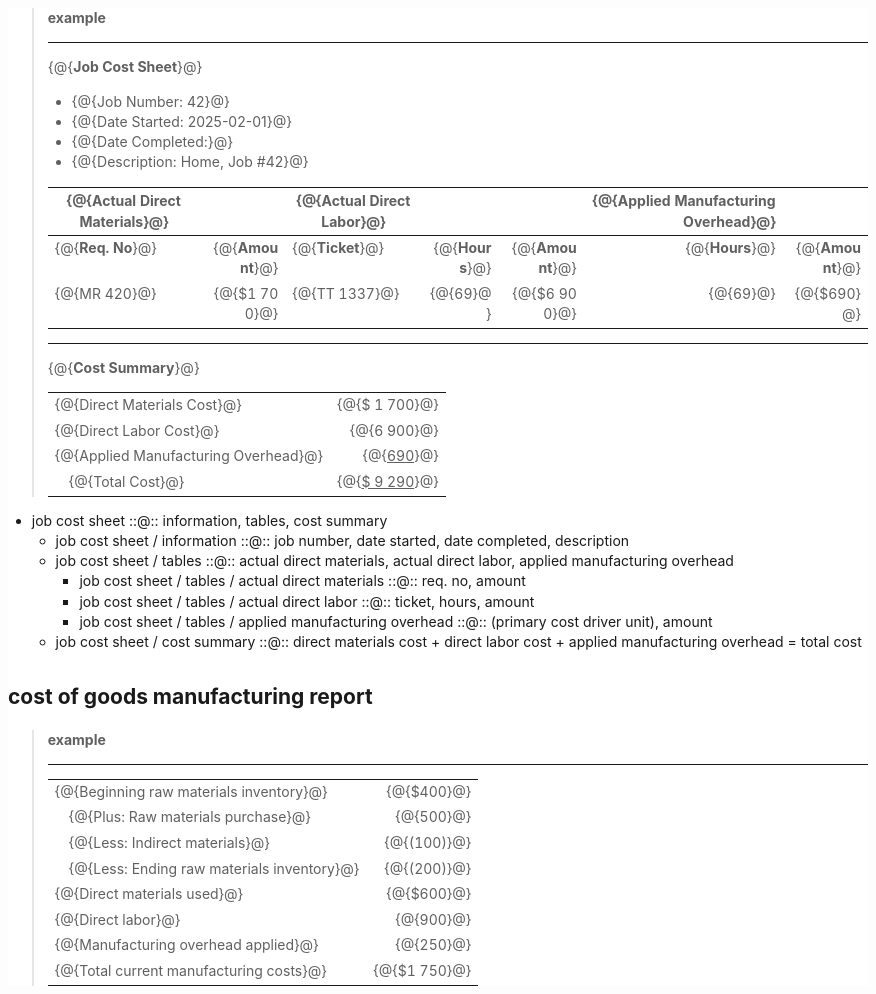 > __example__
>
> ---
>
> {@{__Job Cost Sheet__}@}
>
> - {@{Job Number: 42}@}
> - {@{Date Started: 2025-02-01}@}
> - {@{Date Completed:}@}
> - {@{Description: Home, Job \#42}@}
>
> | {@{__Actual Direct Materials__}@} |                          | {@{__Actual Direct Labor__}@} |                 |                          | {@{__Applied Manufacturing Overhead__}@} |                   |
> | --------------------------------- | ------------------------:| ----------------------------- | ---------------:| ------------------------:| ----------------------------------------:| -----------------:|
> | {@{__Req. No__}@}                 | {@{__Amount__}@}         | {@{__Ticket__}@}              | {@{__Hours__}@} | {@{__Amount__}@}         | {@{__Hours__}@}                          | {@{__Amount__}@}  |
> | {@{MR 420}@}                      | {@{&dollar;1&nbsp;700}@} | {@{TT 1337}@}                 | {@{69}@}        | {@{&dollar;6&nbsp;900}@} | {@{69}@}                                 | {@{&dollar;690}@} |
>
> ---
>
> {@{__Cost Summary__}@}
>
> |                                      |                                       |
> | ------------------------------------ | -------------------------------------:|
> | {@{Direct Materials Cost}@}          | {@{&dollar;&nbsp;1&nbsp;700}@}        |
> | {@{Direct Labor Cost}@}              | {@{6&nbsp;900}@}                      |
> | {@{Applied Manufacturing Overhead}@} | {@{<u>690</u>}@}                      |
> | &emsp;{@{Total Cost}@}               | {@{<u>&dollar;&nbsp;9&nbsp;290</u>}@} | 

- job cost sheet ::@:: information, tables, cost summary 
  - job cost sheet / information ::@:: job number, date started, date completed, description 
  - job cost sheet / tables ::@:: actual direct materials, actual direct labor, applied manufacturing overhead 
    - job cost sheet / tables / actual direct materials ::@:: req. no, amount <!--SR:!2026-05-07,335,350!2026-05-17,335,350-->
    - job cost sheet / tables / actual direct labor ::@:: ticket, hours, amount <!--SR:!2026-03-19,291,330!2026-03-26,298,350-->
    - job cost sheet / tables / applied manufacturing overhead ::@:: (primary cost driver unit), amount <!--SR:!2026-01-30,243,330!2026-05-04,332,350-->
  - job cost sheet / cost summary ::@:: direct materials cost + direct labor cost + applied manufacturing overhead = total cost 

## cost of goods manufacturing report

> __example__
>
> ---
>
> |                                                       |                                     |
> | ----------------------------------------------------- | -----------------------------------:|
> | {@{Beginning raw materials inventory}@}               | {@{&dollar;400}@}                   |
> | &emsp;{@{Plus: Raw materials purchase}@}              | {@{500}@}                           |
> | &emsp;{@{Less: Indirect materials}@}                  | {@{\(100\)}@}                       |
> | &emsp;{@{Less: Ending raw materials inventory}@}      | {@{\(200\)}@}                       |
> | {@{Direct materials used}@}                           | {@{&dollar;600}@}                   |
> | {@{Direct labor}@}                                    | {@{900}@}                           |
> | {@{Manufacturing overhead applied}@}                  | {@{250}@}                           |
> | {@{Total current manufacturing costs}@}               | {@{&dollar;1&nbsp;750}@}            |
